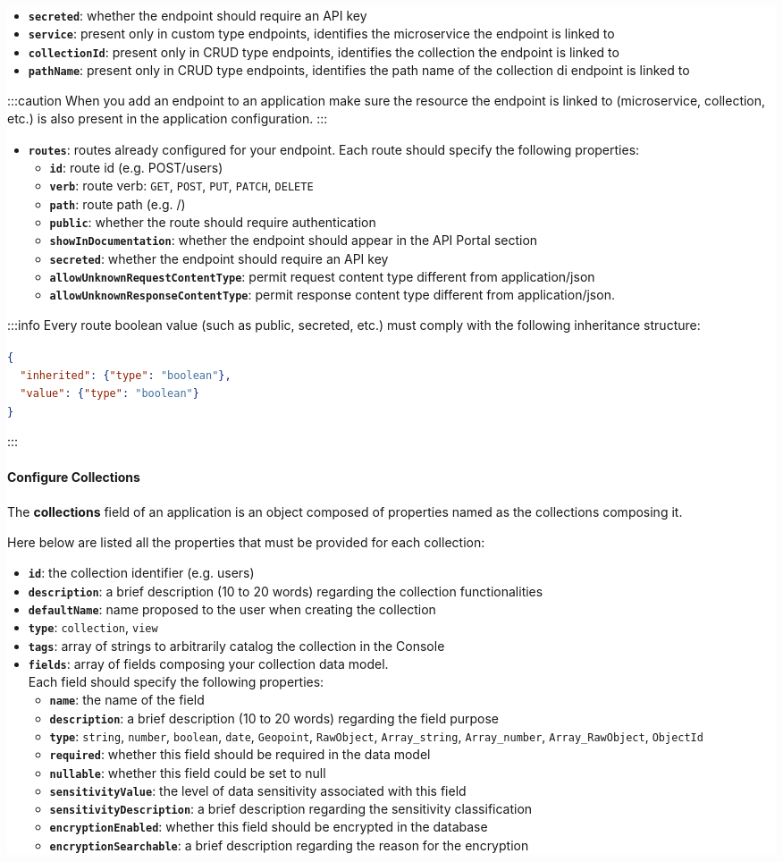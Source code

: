 - **`secreted`**: whether the endpoint should require an API key
- **`service`**: present only in custom type endpoints, identifies the microservice the endpoint is linked to
- **`collectionId`**: present only in CRUD type endpoints, identifies the collection the endpoint is linked to
- **`pathName`**: present only in CRUD type endpoints, identifies the path name of the collection di endpoint is linked to
  
:::caution
When you add an endpoint to an application make sure the resource the endpoint is linked to (microservice, collection, etc.) is also present in the application configuration.
:::

- **`routes`**: routes already configured for your endpoint.
  Each route should specify the following properties:
  - **`id`**: route id (e.g. POST/users)
  - **`verb`**: route verb: `GET`, `POST`, `PUT`, `PATCH`, `DELETE`
  - **`path`**: route path (e.g. /)
  - **`public`**: whether the route should require authentication
  - **`showInDocumentation`**: whether the endpoint should appear in the API Portal section
  - **`secreted`**: whether the endpoint should require an API key
  - **`allowUnknownRequestContentType`**: permit request content type different from application/json
  - **`allowUnknownResponseContentType`**: permit response content type different from application/json.

:::info
Every route boolean value (such as public, secreted, etc.) must comply with the following inheritance structure:

```json
{
  "inherited": {"type": "boolean"},
  "value": {"type": "boolean"}
}
```

:::

#### Configure Collections

The **collections** field of an application is an object composed of properties named as the collections composing it.

Here below are listed all the properties that must be provided for each collection:

- **`id`**: the collection identifier (e.g. users)
- **`description`**: a brief description (10 to 20 words) regarding the collection functionalities
- **`defaultName`**: name proposed to the user when creating the collection
- **`type`**: `collection`, `view`
- **`tags`**: array of strings to arbitrarily catalog the collection in the Console
- **`fields`**: array of fields composing your collection data model.  
  Each field should specify the following properties:
  - **`name`**: the name of the field
  - **`description`**: a brief description (10 to 20 words) regarding the field purpose
  - **`type`**: `string`, `number`, `boolean`, `date`, `Geopoint`, `RawObject`, `Array_string`, `Array_number`, `Array_RawObject`, `ObjectId`
  - **`required`**: whether this field should be required in the data model
  - **`nullable`**: whether this field could be set to null
  - **`sensitivityValue`**: the level of data sensitivity associated with this field
  - **`sensitivityDescription`**: a brief description regarding the sensitivity classification
  - **`encryptionEnabled`**: whether this field should be encrypted in the database
  - **`encryptionSearchable`**: a brief description regarding the reason for the encryption
  